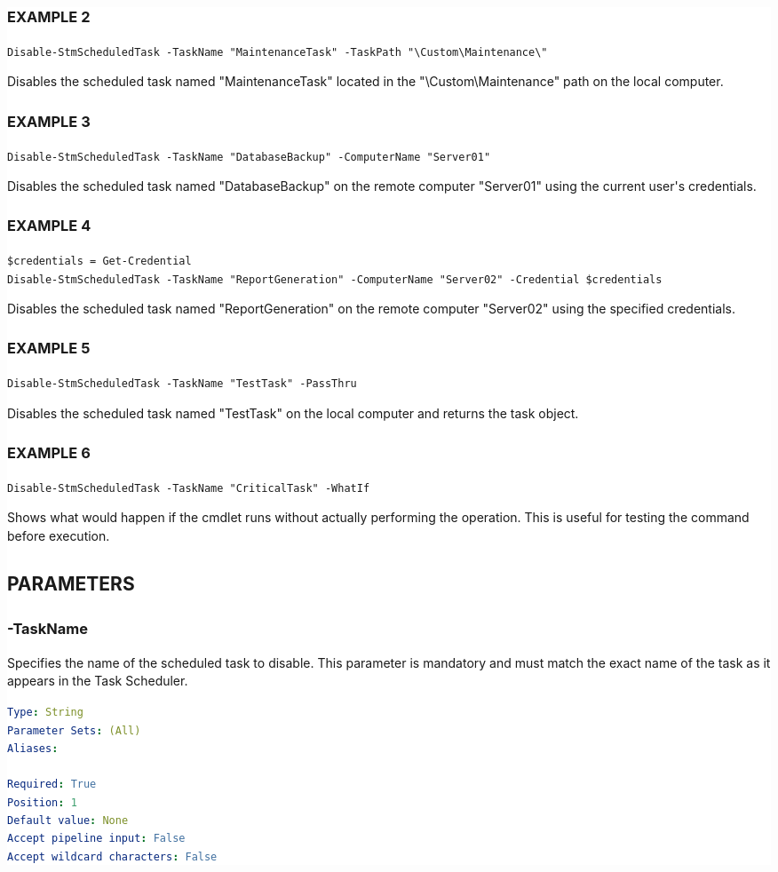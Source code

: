 ### EXAMPLE 2
```
Disable-StmScheduledTask -TaskName "MaintenanceTask" -TaskPath "\Custom\Maintenance\"
```

Disables the scheduled task named "MaintenanceTask" located in the "\Custom\Maintenance\" path on the
local computer.

### EXAMPLE 3
```
Disable-StmScheduledTask -TaskName "DatabaseBackup" -ComputerName "Server01"
```

Disables the scheduled task named "DatabaseBackup" on the remote computer "Server01" using the current
user's credentials.

### EXAMPLE 4
```
$credentials = Get-Credential
Disable-StmScheduledTask -TaskName "ReportGeneration" -ComputerName "Server02" -Credential $credentials
```

Disables the scheduled task named "ReportGeneration" on the remote computer "Server02" using the specified
credentials.

### EXAMPLE 5
```
Disable-StmScheduledTask -TaskName "TestTask" -PassThru
```

Disables the scheduled task named "TestTask" on the local computer and returns the task object.

### EXAMPLE 6
```
Disable-StmScheduledTask -TaskName "CriticalTask" -WhatIf
```

Shows what would happen if the cmdlet runs without actually performing the operation.
This is useful for
testing the command before execution.

## PARAMETERS

### -TaskName
Specifies the name of the scheduled task to disable.
This parameter is mandatory and must match the exact
name of the task as it appears in the Task Scheduler.

```yaml
Type: String
Parameter Sets: (All)
Aliases:

Required: True
Position: 1
Default value: None
Accept pipeline input: False
Accept wildcard characters: False
```
